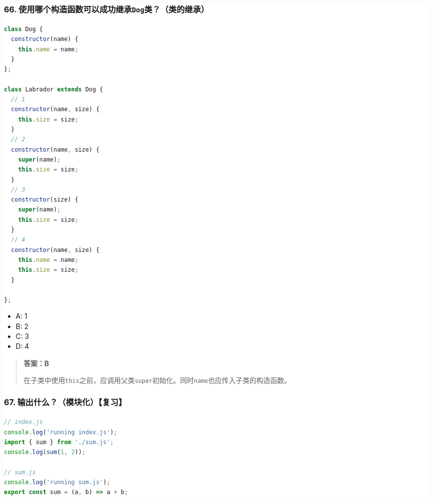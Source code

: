 ### 66. 使用哪个构造函数可以成功继承`Dog`类？（类的继承）

```javascript
class Dog {
  constructor(name) {
    this.name = name;
  }
};

class Labrador extends Dog {
  // 1 
  constructor(name, size) {
    this.size = size;
  }
  // 2
  constructor(name, size) {
    super(name);
    this.size = size;
  }
  // 3
  constructor(size) {
    super(name);
    this.size = size;
  }
  // 4 
  constructor(name, size) {
    this.name = name;
    this.size = size;
  }

};
```

- A: 1
- B: 2
- C: 3
- D: 4

> **答案：B**
>
> 在子类中使用`this`之前，应调用父类`super`初始化。同时`name`也应传入子类的构造函数。

### 67. 输出什么？（模块化）【复习】

```javascript
// index.js
console.log('running index.js');
import { sum } from './sum.js';
console.log(sum(1, 2));

// sum.js
console.log('running sum.js');
export const sum = (a, b) => a + b;
```
